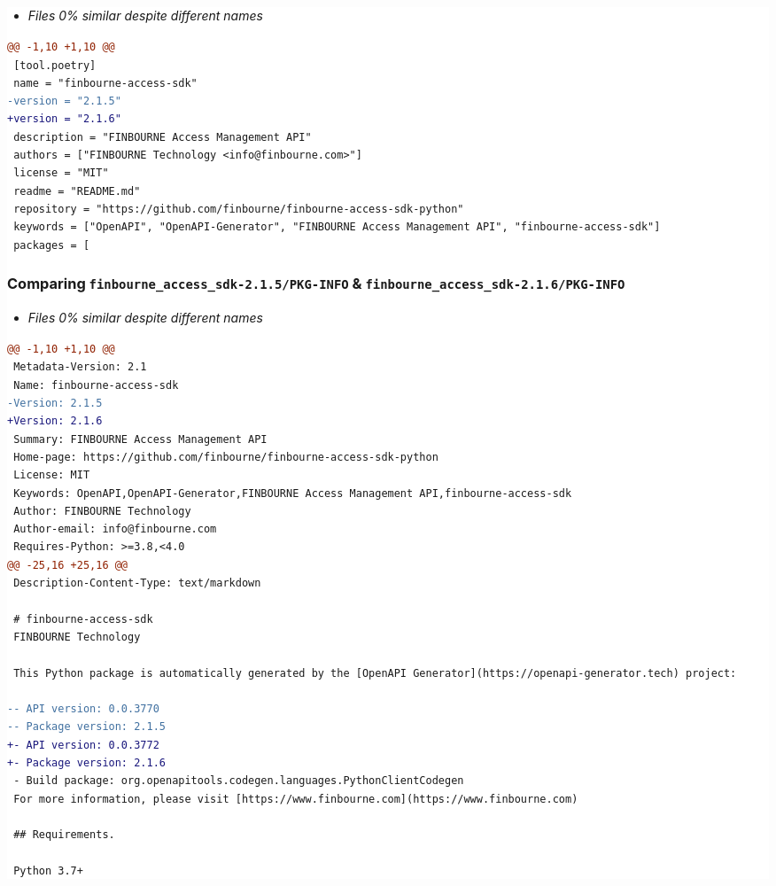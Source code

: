  * *Files 0% similar despite different names*

```diff
@@ -1,10 +1,10 @@
 [tool.poetry]
 name = "finbourne-access-sdk"
-version = "2.1.5"
+version = "2.1.6"
 description = "FINBOURNE Access Management API"
 authors = ["FINBOURNE Technology <info@finbourne.com>"]
 license = "MIT"
 readme = "README.md"
 repository = "https://github.com/finbourne/finbourne-access-sdk-python"
 keywords = ["OpenAPI", "OpenAPI-Generator", "FINBOURNE Access Management API", "finbourne-access-sdk"]
 packages = [
```

### Comparing `finbourne_access_sdk-2.1.5/PKG-INFO` & `finbourne_access_sdk-2.1.6/PKG-INFO`

 * *Files 0% similar despite different names*

```diff
@@ -1,10 +1,10 @@
 Metadata-Version: 2.1
 Name: finbourne-access-sdk
-Version: 2.1.5
+Version: 2.1.6
 Summary: FINBOURNE Access Management API
 Home-page: https://github.com/finbourne/finbourne-access-sdk-python
 License: MIT
 Keywords: OpenAPI,OpenAPI-Generator,FINBOURNE Access Management API,finbourne-access-sdk
 Author: FINBOURNE Technology
 Author-email: info@finbourne.com
 Requires-Python: >=3.8,<4.0
@@ -25,16 +25,16 @@
 Description-Content-Type: text/markdown
 
 # finbourne-access-sdk
 FINBOURNE Technology
 
 This Python package is automatically generated by the [OpenAPI Generator](https://openapi-generator.tech) project:
 
-- API version: 0.0.3770
-- Package version: 2.1.5
+- API version: 0.0.3772
+- Package version: 2.1.6
 - Build package: org.openapitools.codegen.languages.PythonClientCodegen
 For more information, please visit [https://www.finbourne.com](https://www.finbourne.com)
 
 ## Requirements.
 
 Python 3.7+
```


